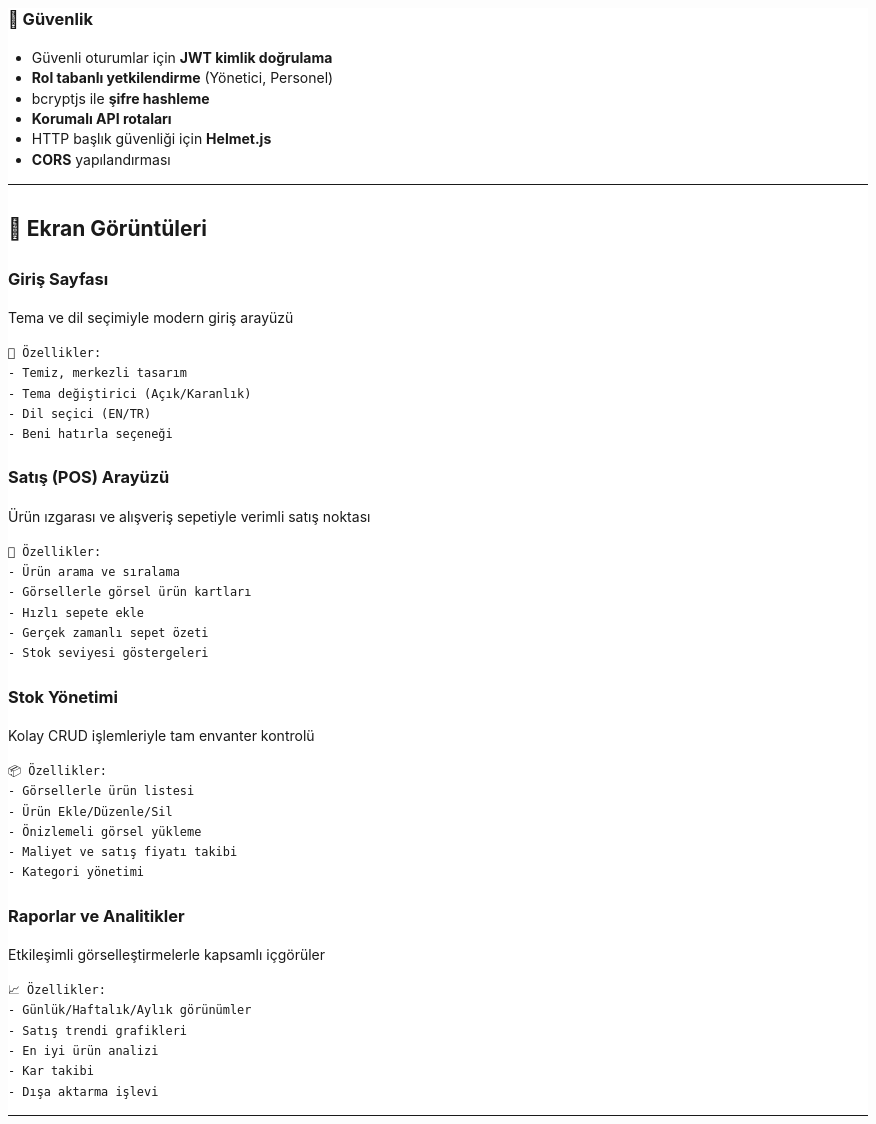 ### 🔐 Güvenlik
- Güvenli oturumlar için **JWT kimlik doğrulama**
- **Rol tabanlı yetkilendirme** (Yönetici, Personel)
- bcryptjs ile **şifre hashleme**
- **Korumalı API rotaları**
- HTTP başlık güvenliği için **Helmet.js**
- **CORS** yapılandırması

---

## 📸 Ekran Görüntüleri

### Giriş Sayfası
Tema ve dil seçimiyle modern giriş arayüzü
```
📱 Özellikler:
- Temiz, merkezli tasarım
- Tema değiştirici (Açık/Karanlık)
- Dil seçici (EN/TR)
- Beni hatırla seçeneği
```

### Satış (POS) Arayüzü
Ürün ızgarası ve alışveriş sepetiyle verimli satış noktası
```
🛒 Özellikler:
- Ürün arama ve sıralama
- Görsellerle görsel ürün kartları
- Hızlı sepete ekle
- Gerçek zamanlı sepet özeti
- Stok seviyesi göstergeleri
```

### Stok Yönetimi
Kolay CRUD işlemleriyle tam envanter kontrolü
```
📦 Özellikler:
- Görsellerle ürün listesi
- Ürün Ekle/Düzenle/Sil
- Önizlemeli görsel yükleme
- Maliyet ve satış fiyatı takibi
- Kategori yönetimi
```

### Raporlar ve Analitikler
Etkileşimli görselleştirmelerle kapsamlı içgörüler
```
📈 Özellikler:
- Günlük/Haftalık/Aylık görünümler
- Satış trendi grafikleri
- En iyi ürün analizi
- Kar takibi
- Dışa aktarma işlevi
```

---